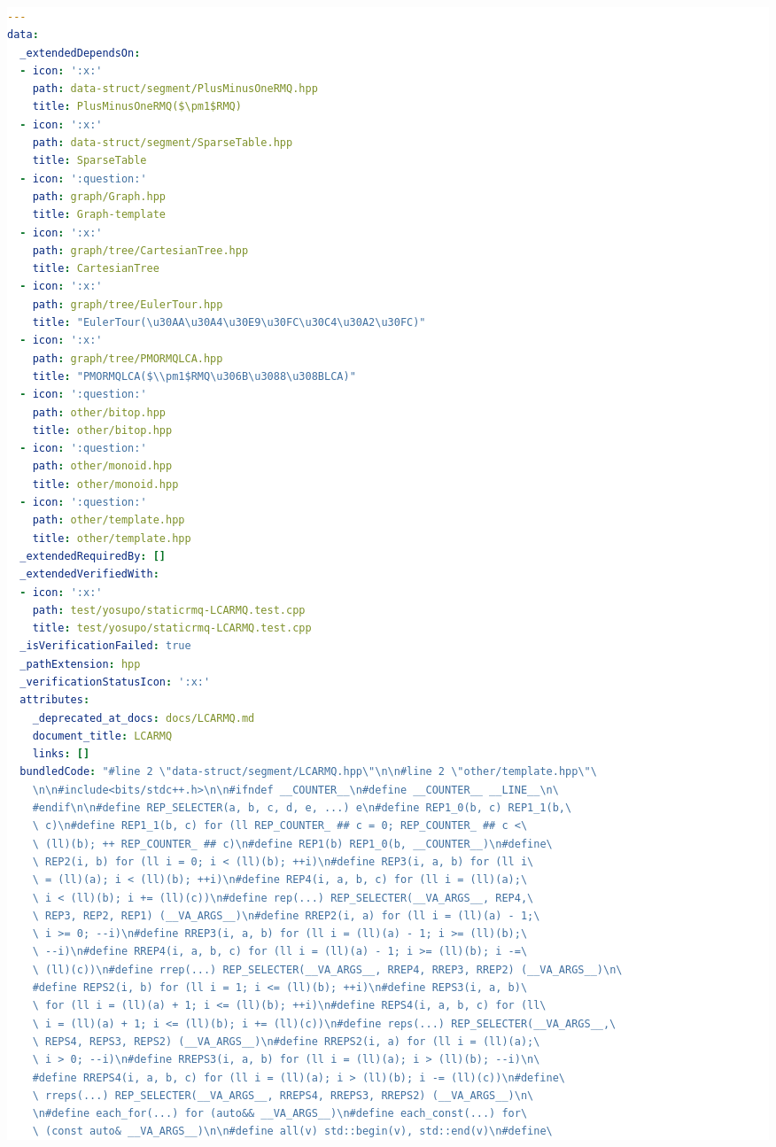 ```yaml
---
data:
  _extendedDependsOn:
  - icon: ':x:'
    path: data-struct/segment/PlusMinusOneRMQ.hpp
    title: PlusMinusOneRMQ($\pm1$RMQ)
  - icon: ':x:'
    path: data-struct/segment/SparseTable.hpp
    title: SparseTable
  - icon: ':question:'
    path: graph/Graph.hpp
    title: Graph-template
  - icon: ':x:'
    path: graph/tree/CartesianTree.hpp
    title: CartesianTree
  - icon: ':x:'
    path: graph/tree/EulerTour.hpp
    title: "EulerTour(\u30AA\u30A4\u30E9\u30FC\u30C4\u30A2\u30FC)"
  - icon: ':x:'
    path: graph/tree/PMORMQLCA.hpp
    title: "PMORMQLCA($\\pm1$RMQ\u306B\u3088\u308BLCA)"
  - icon: ':question:'
    path: other/bitop.hpp
    title: other/bitop.hpp
  - icon: ':question:'
    path: other/monoid.hpp
    title: other/monoid.hpp
  - icon: ':question:'
    path: other/template.hpp
    title: other/template.hpp
  _extendedRequiredBy: []
  _extendedVerifiedWith:
  - icon: ':x:'
    path: test/yosupo/staticrmq-LCARMQ.test.cpp
    title: test/yosupo/staticrmq-LCARMQ.test.cpp
  _isVerificationFailed: true
  _pathExtension: hpp
  _verificationStatusIcon: ':x:'
  attributes:
    _deprecated_at_docs: docs/LCARMQ.md
    document_title: LCARMQ
    links: []
  bundledCode: "#line 2 \"data-struct/segment/LCARMQ.hpp\"\n\n#line 2 \"other/template.hpp\"\
    \n\n#include<bits/stdc++.h>\n\n#ifndef __COUNTER__\n#define __COUNTER__ __LINE__\n\
    #endif\n\n#define REP_SELECTER(a, b, c, d, e, ...) e\n#define REP1_0(b, c) REP1_1(b,\
    \ c)\n#define REP1_1(b, c) for (ll REP_COUNTER_ ## c = 0; REP_COUNTER_ ## c <\
    \ (ll)(b); ++ REP_COUNTER_ ## c)\n#define REP1(b) REP1_0(b, __COUNTER__)\n#define\
    \ REP2(i, b) for (ll i = 0; i < (ll)(b); ++i)\n#define REP3(i, a, b) for (ll i\
    \ = (ll)(a); i < (ll)(b); ++i)\n#define REP4(i, a, b, c) for (ll i = (ll)(a);\
    \ i < (ll)(b); i += (ll)(c))\n#define rep(...) REP_SELECTER(__VA_ARGS__, REP4,\
    \ REP3, REP2, REP1) (__VA_ARGS__)\n#define RREP2(i, a) for (ll i = (ll)(a) - 1;\
    \ i >= 0; --i)\n#define RREP3(i, a, b) for (ll i = (ll)(a) - 1; i >= (ll)(b);\
    \ --i)\n#define RREP4(i, a, b, c) for (ll i = (ll)(a) - 1; i >= (ll)(b); i -=\
    \ (ll)(c))\n#define rrep(...) REP_SELECTER(__VA_ARGS__, RREP4, RREP3, RREP2) (__VA_ARGS__)\n\
    #define REPS2(i, b) for (ll i = 1; i <= (ll)(b); ++i)\n#define REPS3(i, a, b)\
    \ for (ll i = (ll)(a) + 1; i <= (ll)(b); ++i)\n#define REPS4(i, a, b, c) for (ll\
    \ i = (ll)(a) + 1; i <= (ll)(b); i += (ll)(c))\n#define reps(...) REP_SELECTER(__VA_ARGS__,\
    \ REPS4, REPS3, REPS2) (__VA_ARGS__)\n#define RREPS2(i, a) for (ll i = (ll)(a);\
    \ i > 0; --i)\n#define RREPS3(i, a, b) for (ll i = (ll)(a); i > (ll)(b); --i)\n\
    #define RREPS4(i, a, b, c) for (ll i = (ll)(a); i > (ll)(b); i -= (ll)(c))\n#define\
    \ rreps(...) REP_SELECTER(__VA_ARGS__, RREPS4, RREPS3, RREPS2) (__VA_ARGS__)\n\
    \n#define each_for(...) for (auto&& __VA_ARGS__)\n#define each_const(...) for\
    \ (const auto& __VA_ARGS__)\n\n#define all(v) std::begin(v), std::end(v)\n#define\
```